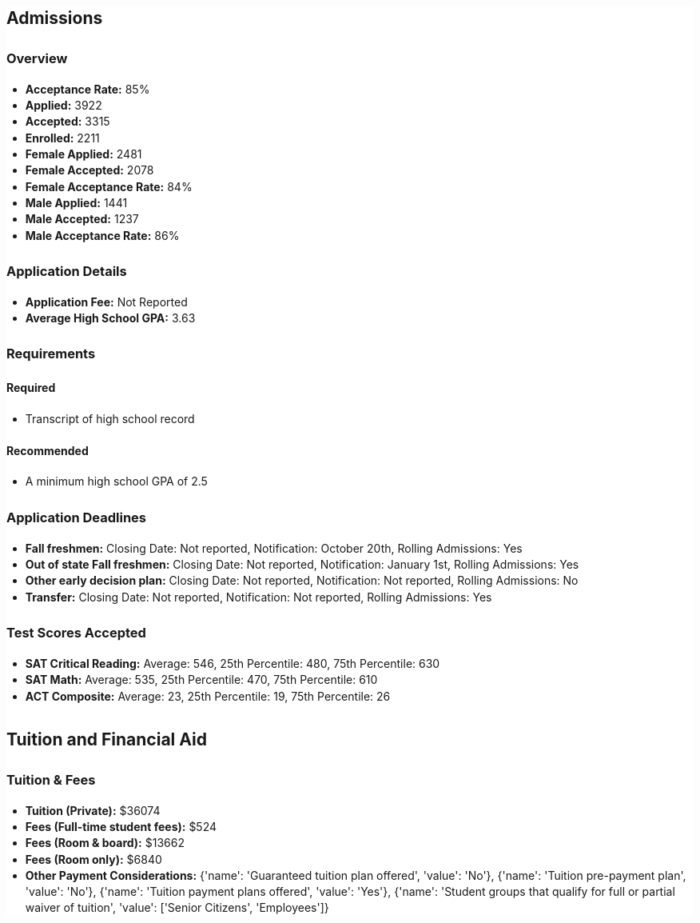 ## Admissions

### Overview

- **Acceptance Rate:** 85%
- **Applied:** 3922
- **Accepted:** 3315
- **Enrolled:** 2211
- **Female Applied:** 2481
- **Female Accepted:** 2078
- **Female Acceptance Rate:** 84%
- **Male Applied:** 1441
- **Male Accepted:** 1237
- **Male Acceptance Rate:** 86%

### Application Details

- **Application Fee:** Not Reported
- **Average High School GPA:** 3.63

### Requirements

#### Required

- Transcript of high school record

#### Recommended

- A minimum high school GPA of 2.5

### Application Deadlines

- **Fall freshmen:** Closing Date: Not reported, Notification: October 20th, Rolling Admissions: Yes
- **Out of state Fall freshmen:** Closing Date: Not reported, Notification: January 1st, Rolling Admissions: Yes
- **Other early decision plan:** Closing Date: Not reported, Notification: Not reported, Rolling Admissions: No
- **Transfer:** Closing Date: Not reported, Notification: Not reported, Rolling Admissions: Yes

### Test Scores Accepted

- **SAT Critical Reading:** Average: 546, 25th Percentile: 480, 75th Percentile: 630
- **SAT Math:** Average: 535, 25th Percentile: 470, 75th Percentile: 610
- **ACT Composite:** Average: 23, 25th Percentile: 19, 75th Percentile: 26

## Tuition and Financial Aid

### Tuition & Fees

- **Tuition (Private):** $36074
- **Fees (Full-time student fees):** $524
- **Fees (Room & board):** $13662
- **Fees (Room only):** $6840
- **Other Payment Considerations:** {'name': 'Guaranteed tuition plan offered', 'value': 'No'}, {'name': 'Tuition pre-payment plan', 'value': 'No'}, {'name': 'Tuition payment plans offered', 'value': 'Yes'}, {'name': 'Student groups that qualify for full or partial waiver of tuition', 'value': ['Senior Citizens', 'Employees']}
